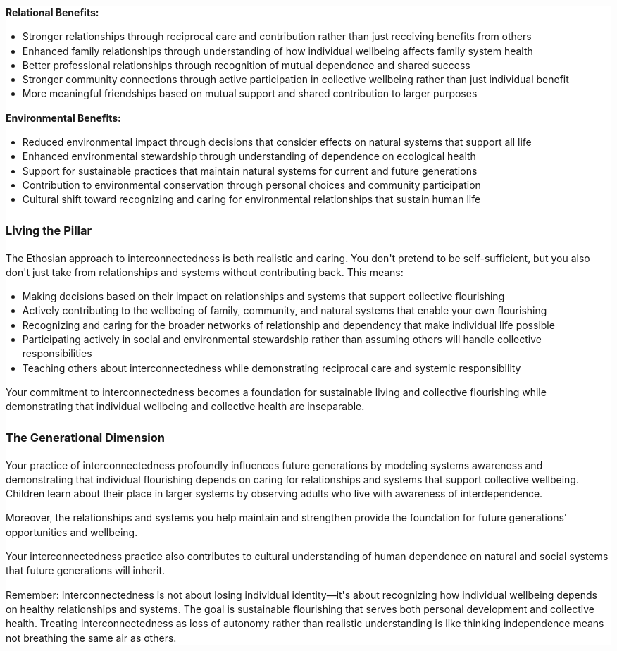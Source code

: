 **Relational Benefits:**
- Stronger relationships through reciprocal care and contribution rather than just receiving benefits from others
- Enhanced family relationships through understanding of how individual wellbeing affects family system health
- Better professional relationships through recognition of mutual dependence and shared success
- Stronger community connections through active participation in collective wellbeing rather than just individual benefit
- More meaningful friendships based on mutual support and shared contribution to larger purposes

**Environmental Benefits:**
- Reduced environmental impact through decisions that consider effects on natural systems that support all life
- Enhanced environmental stewardship through understanding of dependence on ecological health
- Support for sustainable practices that maintain natural systems for current and future generations
- Contribution to environmental conservation through personal choices and community participation
- Cultural shift toward recognizing and caring for environmental relationships that sustain human life

### Living the Pillar

The Ethosian approach to interconnectedness is both realistic and caring. You don't pretend to be self-sufficient, but you also don't just take from relationships and systems without contributing back. This means:

- Making decisions based on their impact on relationships and systems that support collective flourishing
- Actively contributing to the wellbeing of family, community, and natural systems that enable your own flourishing
- Recognizing and caring for the broader networks of relationship and dependency that make individual life possible
- Participating actively in social and environmental stewardship rather than assuming others will handle collective responsibilities
- Teaching others about interconnectedness while demonstrating reciprocal care and systemic responsibility

Your commitment to interconnectedness becomes a foundation for sustainable living and collective flourishing while demonstrating that individual wellbeing and collective health are inseparable.

### The Generational Dimension

Your practice of interconnectedness profoundly influences future generations by modeling systems awareness and demonstrating that individual flourishing depends on caring for relationships and systems that support collective wellbeing. Children learn about their place in larger systems by observing adults who live with awareness of interdependence.

Moreover, the relationships and systems you help maintain and strengthen provide the foundation for future generations' opportunities and wellbeing.

Your interconnectedness practice also contributes to cultural understanding of human dependence on natural and social systems that future generations will inherit.

Remember: Interconnectedness is not about losing individual identity—it's about recognizing how individual wellbeing depends on healthy relationships and systems. The goal is sustainable flourishing that serves both personal development and collective health. Treating interconnectedness as loss of autonomy rather than realistic understanding is like thinking independence means not breathing the same air as others.
